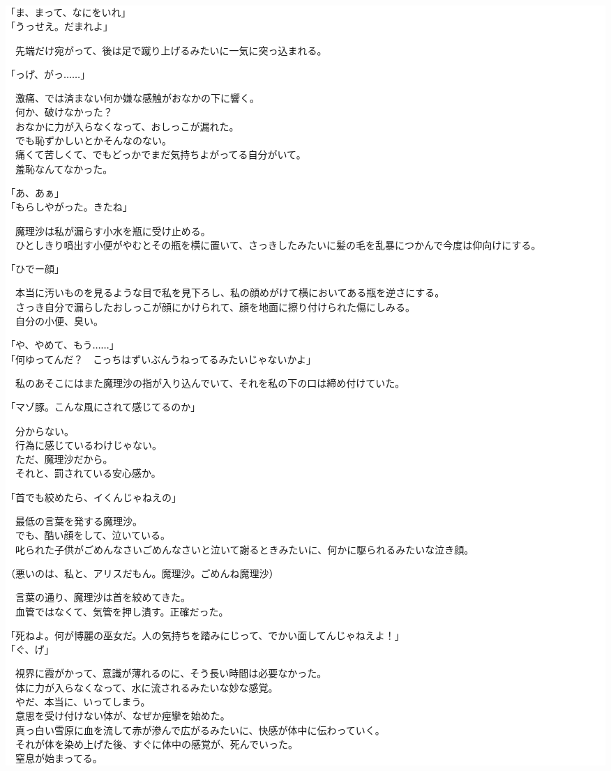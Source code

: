 「ま、まって、なにをいれ」</br>
「うっせえ。だまれよ」</br>

&emsp;先端だけ宛がって、後は足で蹴り上げるみたいに一気に突っ込まれる。</br>

「っげ、がっ……」</br>

&emsp;激痛、では済まない何か嫌な感触がおなかの下に響く。</br>
&emsp;何か、破けなかった？</br>
&emsp;おなかに力が入らなくなって、おしっこが漏れた。</br>
&emsp;でも恥ずかしいとかそんなのない。</br>
&emsp;痛くて苦しくて、でもどっかでまだ気持ちよがってる自分がいて。</br>
&emsp;羞恥なんてなかった。</br>

「あ、あぁ」</br>
「もらしやがった。きたね」</br>

&emsp;魔理沙は私が漏らす小水を瓶に受け止める。</br>
&emsp;ひとしきり噴出す小便がやむとその瓶を横に置いて、さっきしたみたいに髪の毛を乱暴につかんで今度は仰向けにする。</br>

「ひでー顔」</br>

&emsp;本当に汚いものを見るような目で私を見下ろし、私の顔めがけて横においてある瓶を逆さにする。</br>
&emsp;さっき自分で漏らしたおしっこが顔にかけられて、顔を地面に擦り付けられた傷にしみる。</br>
&emsp;自分の小便、臭い。</br>

「や、やめて、もう……」</br>
「何ゆってんだ？　こっちはずいぶんうねってるみたいじゃないかよ」</br>

&emsp;私のあそこにはまた魔理沙の指が入り込んでいて、それを私の下の口は締め付けていた。</br>

「マゾ豚。こんな風にされて感じてるのか」</br>

&emsp;分からない。</br>
&emsp;行為に感じているわけじゃない。</br>
&emsp;ただ、魔理沙だから。</br>
&emsp;それと、罰されている安心感か。</br>

「首でも絞めたら、イくんじゃねえの」</br>

&emsp;最低の言葉を発する魔理沙。</br>
&emsp;でも、酷い顔をして、泣いている。</br>
&emsp;叱られた子供がごめんなさいごめんなさいと泣いて謝るときみたいに、何かに駆られるみたいな泣き顔。</br>

（悪いのは、私と、アリスだもん。魔理沙。ごめんね魔理沙）</br>

&emsp;言葉の通り、魔理沙は首を絞めてきた。</br>
&emsp;血管ではなくて、気管を押し潰す。正確だった。</br>

「死ねよ。何が博麗の巫女だ。人の気持ちを踏みにじって、でかい面してんじゃねえよ！」</br>
「ぐ、げ」</br>

&emsp;視界に霞がかって、意識が薄れるのに、そう長い時間は必要なかった。</br>
&emsp;体に力が入らなくなって、水に流されるみたいな妙な感覚。</br>
&emsp;やだ、本当に、いってしまう。</br>
&emsp;意思を受け付けない体が、なぜか痙攣を始めた。</br>
&emsp;真っ白い雪原に血を流して赤が滲んで広がるみたいに、快感が体中に伝わっていく。</br>
&emsp;それが体を染め上げた後、すぐに体中の感覚が、死んでいった。</br>
&emsp;窒息が始まってる。</br>
